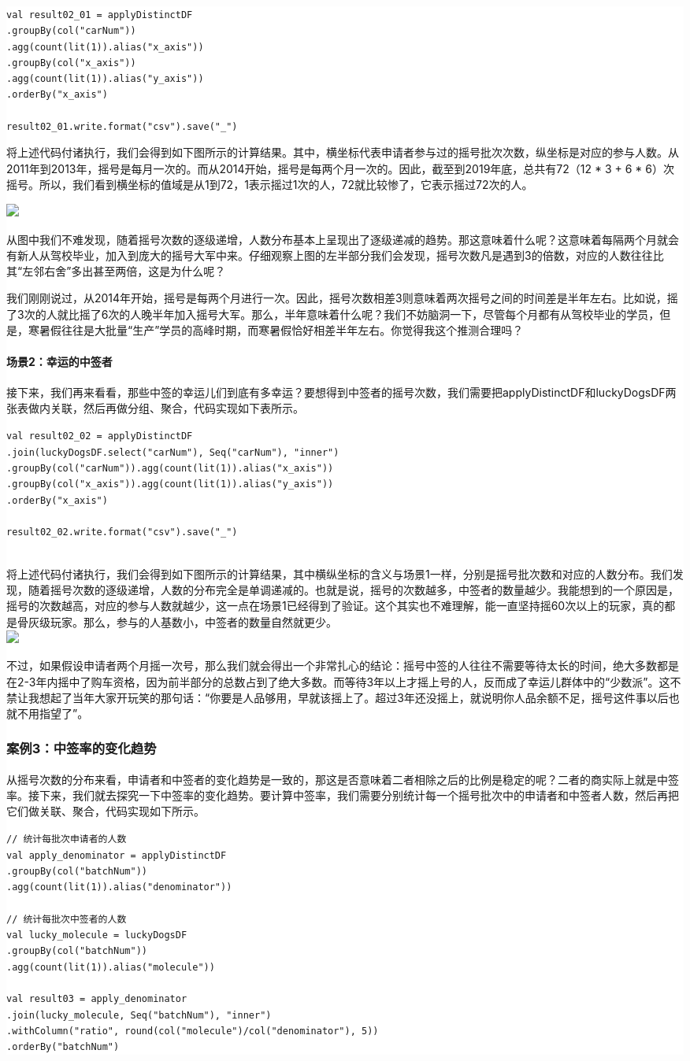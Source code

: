 ```
val result02_01 = applyDistinctDF
.groupBy(col("carNum"))
.agg(count(lit(1)).alias("x_axis"))
.groupBy(col("x_axis"))
.agg(count(lit(1)).alias("y_axis"))
.orderBy("x_axis")
 
result02_01.write.format("csv").save("_")

```

将上述代码付诸执行，我们会得到如下图所示的计算结果。其中，横坐标代表申请者参与过的摇号批次次数，纵坐标是对应的参与人数。从2011年到2013年，摇号是每月一次的。而从2014开始，摇号是每两个月一次的。因此，截至到2019年底，总共有72（12 \* 3 + 6 \* 6）次摇号。所以，我们看到横坐标的值域是从1到72，1表示摇过1次的人，72就比较惨了，它表示摇过72次的人。

![](https://static001.geekbang.org/resource/image/d2/1c/d2e28f14e580916c8b0e1b37db9e7f1c.jpeg)

从图中我们不难发现，随着摇号次数的逐级递增，人数分布基本上呈现出了逐级递减的趋势。那这意味着什么呢？这意味着每隔两个月就会有新人从驾校毕业，加入到庞大的摇号大军中来。仔细观察上图的左半部分我们会发现，摇号次数凡是遇到3的倍数，对应的人数往往比其“左邻右舍”多出甚至两倍，这是为什么呢？

我们刚刚说过，从2014年开始，摇号是每两个月进行一次。因此，摇号次数相差3则意味着两次摇号之间的时间差是半年左右。比如说，摇了3次的人就比摇了6次的人晚半年加入摇号大军。那么，半年意味着什么呢？我们不妨脑洞一下，尽管每个月都有从驾校毕业的学员，但是，寒暑假往往是大批量“生产”学员的高峰时期，而寒暑假恰好相差半年左右。你觉得我这个推测合理吗？

#### 场景2：幸运的中签者

接下来，我们再来看看，那些中签的幸运儿们到底有多幸运？要想得到中签者的摇号次数，我们需要把applyDistinctDF和luckyDogsDF两张表做内关联，然后再做分组、聚合，代码实现如下表所示。

```
val result02_02 = applyDistinctDF
.join(luckyDogsDF.select("carNum"), Seq("carNum"), "inner")
.groupBy(col("carNum")).agg(count(lit(1)).alias("x_axis"))
.groupBy(col("x_axis")).agg(count(lit(1)).alias("y_axis"))
.orderBy("x_axis")
 
result02_02.write.format("csv").save("_")


```

将上述代码付诸执行，我们会得到如下图所示的计算结果，其中横纵坐标的含义与场景1一样，分别是摇号批次数和对应的人数分布。我们发现，随着摇号次数的逐级递增，人数的分布完全是单调递减的。也就是说，摇号的次数越多，中签者的数量越少。我能想到的一个原因是，摇号的次数越高，对应的参与人数就越少，这一点在场景1已经得到了验证。这个其实也不难理解，能一直坚持摇60次以上的玩家，真的都是骨灰级玩家。那么，参与的人基数小，中签者的数量自然就更少。  
![](https://static001.geekbang.org/resource/image/f8/4b/f8e20abc26316a4e7ab9abda09c0344b.jpeg)

不过，如果假设申请者两个月摇一次号，那么我们就会得出一个非常扎心的结论：摇号中签的人往往不需要等待太长的时间，绝大多数都是在2-3年内摇中了购车资格，因为前半部分的总数占到了绝大多数。而等待3年以上才摇上号的人，反而成了幸运儿群体中的“少数派”。这不禁让我想起了当年大家开玩笑的那句话：“你要是人品够用，早就该摇上了。超过3年还没摇上，就说明你人品余额不足，摇号这件事以后也就不用指望了”。

### 案例3：中签率的变化趋势

从摇号次数的分布来看，申请者和中签者的变化趋势是一致的，那这是否意味着二者相除之后的比例是稳定的呢？二者的商实际上就是中签率。接下来，我们就去探究一下中签率的变化趋势。要计算中签率，我们需要分别统计每一个摇号批次中的申请者和中签者人数，然后再把它们做关联、聚合，代码实现如下所示。

```
// 统计每批次申请者的人数
val apply_denominator = applyDistinctDF
.groupBy(col("batchNum"))
.agg(count(lit(1)).alias("denominator"))

// 统计每批次中签者的人数
val lucky_molecule = luckyDogsDF
.groupBy(col("batchNum"))
.agg(count(lit(1)).alias("molecule"))

val result03 = apply_denominator
.join(lucky_molecule, Seq("batchNum"), "inner")
.withColumn("ratio", round(col("molecule")/col("denominator"), 5))
.orderBy("batchNum")
```